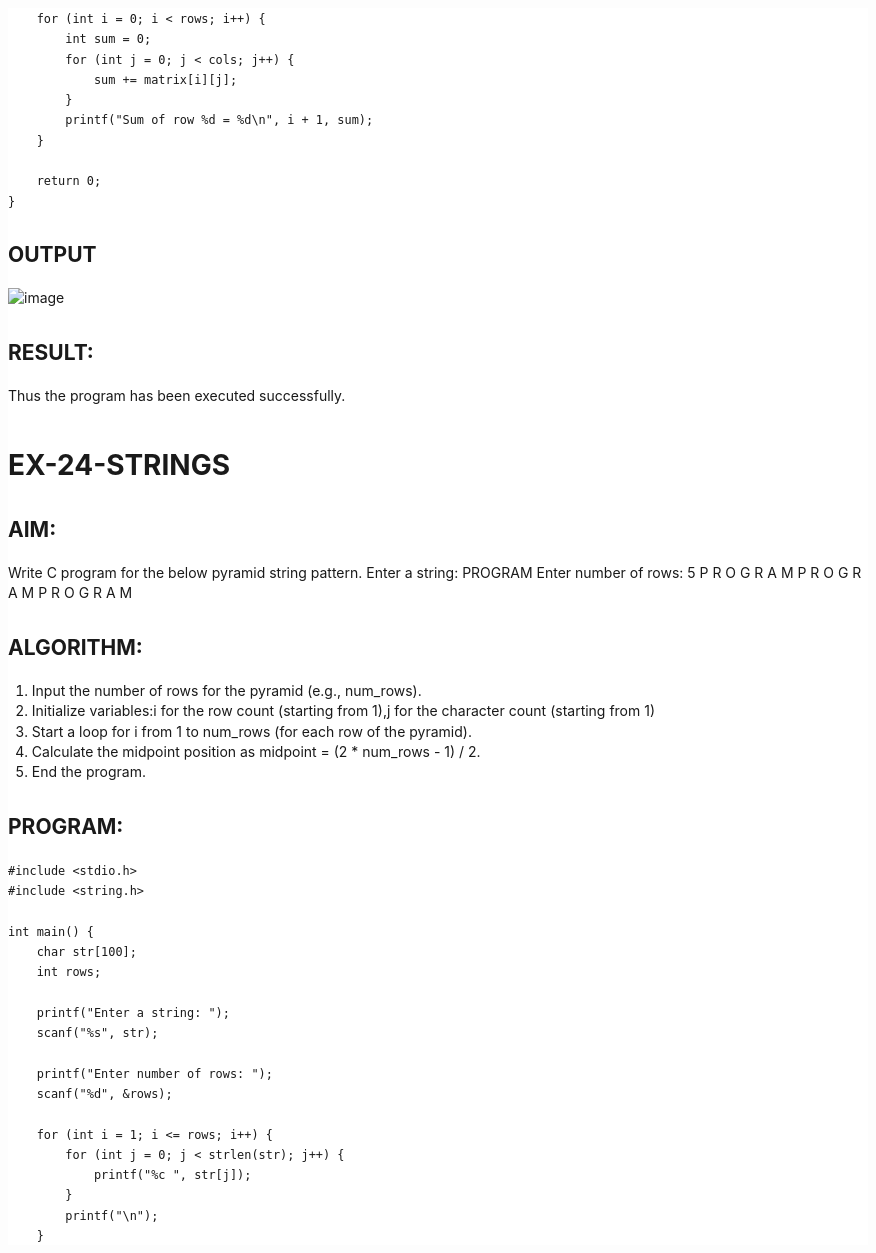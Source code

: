         for (int i = 0; i < rows; i++) {
            int sum = 0;
            for (int j = 0; j < cols; j++) {
                sum += matrix[i][j];
            }
            printf("Sum of row %d = %d\n", i + 1, sum);
        }
    
        return 0;
    }

## OUTPUT
![image](https://github.com/user-attachments/assets/a7d7d11c-8e91-4571-b554-29e0f5b1e611)

 ## RESULT:
 Thus the program has been executed successfully.

# EX-24-STRINGS

## AIM:

Write C program for the below pyramid string pattern. Enter a string: PROGRAM Enter number of rows: 5 P R O G R A M P R O G R A M P R O G R A M

## ALGORITHM:

1.	Input the number of rows for the pyramid (e.g., num_rows).
2.	Initialize variables:i for the row count (starting from 1),j for the character count (starting from 1)
3.	Start a loop for i from 1 to num_rows (for each row of the pyramid).
4.	Calculate the midpoint position as midpoint = (2 * num_rows - 1) / 2.
5.	End the program.

## PROGRAM:
    #include <stdio.h>
    #include <string.h>
    
    int main() {
        char str[100];
        int rows;
    
        printf("Enter a string: ");
        scanf("%s", str);
    
        printf("Enter number of rows: ");
        scanf("%d", &rows);
    
        for (int i = 1; i <= rows; i++) {
            for (int j = 0; j < strlen(str); j++) {
                printf("%c ", str[j]);
            }
            printf("\n");
        }
    